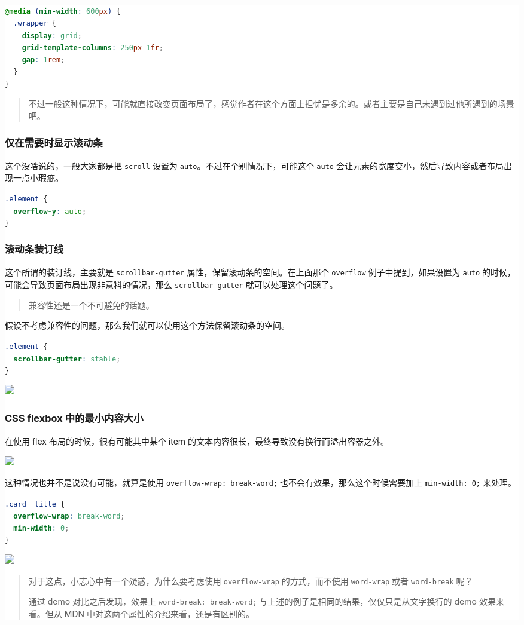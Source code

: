 ```css
@media (min-width: 600px) {
  .wrapper {
    display: grid;
    grid-template-columns: 250px 1fr;
    gap: 1rem;
  }
}
```

> 不过一般这种情况下，可能就直接改变页面布局了，感觉作者在这个方面上担忧是多余的。或者主要是自己未遇到过他所遇到的场景吧。

### 仅在需要时显示滚动条
这个没啥说的，一般大家都是把 `scroll` 设置为 `auto`。不过在个别情况下，可能这个 `auto` 会让元素的宽度变小，然后导致内容或者布局出现一点小瑕疵。

```css
.element {
  overflow-y: auto;
}
```

### 滚动条装订线
这个所谓的装订线，主要就是 `scrollbar-gutter` 属性，保留滚动条的空间。在上面那个 `overflow` 例子中提到，如果设置为 `auto` 的时候，可能会导致页面布局出现非意料的情况，那么 `scrollbar-gutter` 就可以处理这个问题了。

> 兼容性还是一个不可避免的话题。

假设不考虑兼容性的问题，那么我们就可以使用这个方法保留滚动条的空间。

```css
.element {
  scrollbar-gutter: stable;
}
```

![](https://ishadeed.com/assets/defensive-css/defensive-13-2.jpg)

### CSS flexbox 中的最小内容大小
在使用 flex 布局的时候，很有可能其中某个 item 的文本内容很长，最终导致没有换行而溢出容器之外。

![](https://ishadeed.com/assets/defensive-css/defensive-14-1.jpg)

这种情况也并不是说没有可能，就算是使用 `overflow-wrap: break-word;` 也不会有效果，那么这个时候需要加上 `min-width: 0;` 来处理。

```css
.card__title {
  overflow-wrap: break-word;
  min-width: 0;
}
```

![](https://ishadeed.com/assets/defensive-css/defensive-14-2.jpg)

> 对于这点，小志心中有一个疑惑，为什么要考虑使用 `overflow-wrap` 的方式，而不使用 `word-wrap` 或者 `word-break` 呢？
>
> 通过 demo 对比之后发现，效果上 `word-break: break-word;` 与上述的例子是相同的结果，仅仅只是从文字换行的 demo 效果来看。但从 MDN 中对这两个属性的介绍来看，还是有区别的。

